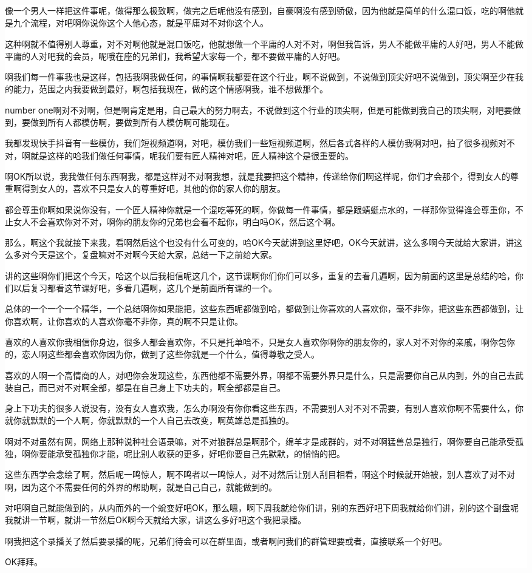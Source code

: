 像一个男人一样把这件事呢，做得那么极致啊，做完之后呢他没有感到，自豪啊没有感到骄傲，因为他就是简单的什么混口饭，吃的啊他就是九个流程，对吧啊你说你这个人他心态，就是平庸对不对你这个人。

这种啊就不值得别人尊重，对不对啊他就是混口饭吃，他就想做一个平庸的人对不对，啊但我告诉，男人不能做平庸的人好吧，男人不能做平庸的人对吧我的会员，呢哦在座的兄弟们，我希望大家每一个，都不要做平庸的人好吧。

啊我们每一件事我也是这样，包括我啊我做任何，的事情啊我都要在这个行业，啊不说做到，不说做到顶尖好吧不说做到，顶尖啊至少在我的能力，范围之内我要做到最好，啊包括我现在，做的这个情感啊我，谁不想做那个。

number one啊对不对啊，但是啊肯定是用，自己最大的努力啊去，不说做到这个行业的顶尖啊，但是可能做到我自己的顶尖啊，对吧要做到，要做到所有人都模仿啊，要做到所有人模仿啊可能现在。

我都发现快手抖音有一些模仿，我们短视频道啊，对吧，模仿我们一些短视频道啊，然后各式各样的人模仿我啊对吧，拍了很多视频对不对，啊就是这样的哈我们做任何事情，呢我们要有匠人精神对吧，匠人精神这个是很重要的。

啊OK所以说，我我做任何东西啊我，都是这样对不对啊我想，就是我要把这个精神，传递给你们啊这样呢，你们才会那个，得到女人的尊重啊得到女人的，喜欢不只是女人的尊重好吧，其他的你的家人你的朋友。

都会尊重你啊如果说你没有，一个匠人精神你就是一个混吃等死的啊，你做每一件事情，都是跟蜻蜓点水的，一样那你觉得谁会尊重你，不止女人不会喜欢你对不对，啊你的朋友你的兄弟也会看不起你，明白吗OK，然后这个啊。

那么，啊这个我就接下来我，看啊然后这个也没有什么可变的，哈OK今天就讲到这里好吧，OK今天就讲，这么多啊今天就给大家讲，讲这么多对今天是这个，复盘嘛对不对啊今天给大家，总结一下之前给大家。

讲的这些啊你们把这个今天，哈这个以后我相信呢这几个，这节课啊你们你们可以多，重复的去看几遍啊，因为前面的这里是总结的哈，你们以后复习都看这节课好吧，多看几遍啊，这几个是前面所有课的一个。

总体的一个一个一个精华，一个总结啊你如果能把，这些东西呢都做到哈，都做到让你喜欢的人喜欢你，毫不非你，把这些东西都做到，让你喜欢啊，让你喜欢的人喜欢你毫不非你，真的啊不只是让你。

喜欢的人喜欢你我相信你身边，很多人都会喜欢你，不只是托单哈不，只是女人喜欢你啊你的朋友你的，家人对不对你的亲戚，啊你包你的，恋人啊这些都会喜欢你因为你，做到了这些你就是一个什么，值得尊敬之受人。

喜欢的人啊一个高情商的人，对吧你会发现这些，东西他都不需要外界，啊都不需要外界只是什么，只是需要你自己从内到，外的自己去武装自己，而已对不对啊全部，都是在自己身上下功夫的，啊全部都是自己。

身上下功夫的很多人说没有，没有女人喜欢我，怎么办啊没有你你看这些东西，不需要别人对不对不需要，有别人喜欢你啊不需要什么，你就你就默默的一个人啊，你就默默的一个人自己去改变，啊英雄总是孤独的。

啊对不对虽然有网，网络上那种说种社会语录嘛，对不对狼群总是啊那个，绵羊才是成群的，对不对啊猛兽总是独行，啊你要自己能承受孤独，啊你要能承受孤独你才能，呢比别人收获的更多，好吧你要自己先默默，的悄悄的把。

这些东西学会念绘了啊，然后呢一鸣惊人，啊不鸣者以一鸣惊人，对不对然后让别人刮目相看，啊这个时候就开始被，别人喜欢了对不对啊，因为这个不需要任何的外界的帮助啊，就是自己自己，就能做到的。

对吧啊自己就能做到的，从内而外的一个蛻变好吧OK，那么嗯，啊下周我就给你们讲，别的东西好吧下周我就给你们讲，别的这个副盘呢我就讲一节啊，就讲一节然后OK啊今天就给大家，讲这么多好吧这个我把录播。

啊我把这个录播关了然后要录播的呢，兄弟们待会可以在群里面，或者啊问我们的群管理要或者，直接联系一个好吧。

OK拜拜。